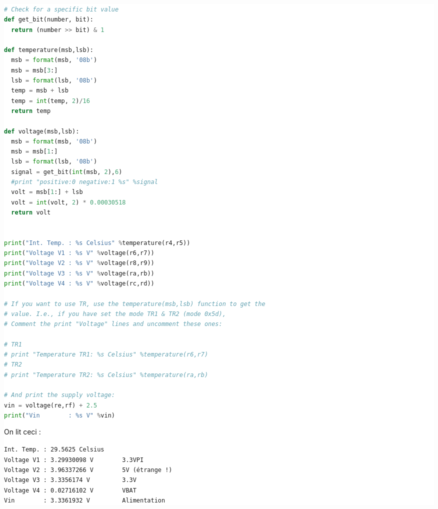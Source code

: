 ```python
# Check for a specific bit value
def get_bit(number, bit):
  return (number >> bit) & 1 

def temperature(msb,lsb):
  msb = format(msb, '08b')
  msb = msb[3:]
  lsb = format(lsb, '08b')
  temp = msb + lsb
  temp = int(temp, 2)/16
  return temp

def voltage(msb,lsb):
  msb = format(msb, '08b')
  msb = msb[1:]
  lsb = format(lsb, '08b')
  signal = get_bit(int(msb, 2),6)
  #print "positive:0 negative:1 %s" %signal
  volt = msb[1:] + lsb
  volt = int(volt, 2) * 0.00030518
  return volt


print("Int. Temp. : %s Celsius" %temperature(r4,r5))
print("Voltage V1 : %s V" %voltage(r6,r7))
print("Voltage V2 : %s V" %voltage(r8,r9))
print("Voltage V3 : %s V" %voltage(ra,rb))
print("Voltage V4 : %s V" %voltage(rc,rd))

# If you want to use TR, use the temperature(msb,lsb) function to get the
# value. I.e., if you have set the mode TR1 & TR2 (mode 0x5d),
# Comment the print "Voltage" lines and uncomment these ones:

# TR1
# print "Temperature TR1: %s Celsius" %temperature(r6,r7)
# TR2
# print "Temperature TR2: %s Celsius" %temperature(ra,rb)

# And print the supply voltage:
vin = voltage(re,rf) + 2.5
print("Vin        : %s V" %vin)
```

On lit ceci : 

```
Int. Temp. : 29.5625 Celsius
Voltage V1 : 3.29930098 V        3.3VPI
Voltage V2 : 3.96337266 V        5V (étrange !)
Voltage V3 : 3.3356174 V         3.3V
Voltage V4 : 0.02716102 V        VBAT
Vin        : 3.3361932 V         Alimentation
```
